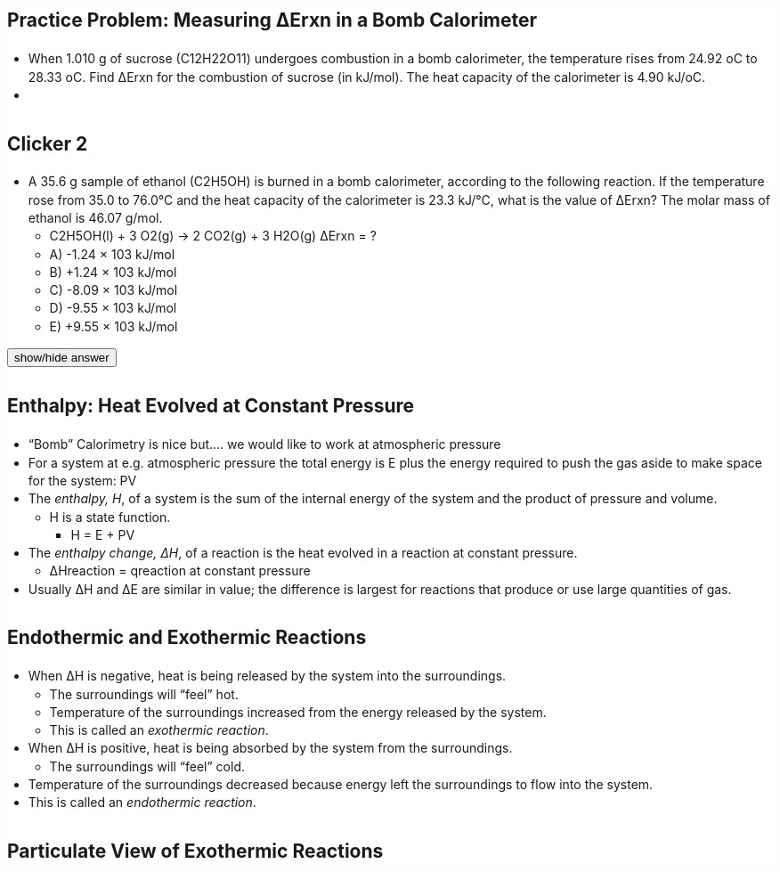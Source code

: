 ## Practice Problem: Measuring ΔErxn in a Bomb Calorimeter

+ When 1.010 g of sucrose (C12H22O11) undergoes combustion in a bomb calorimeter, the temperature rises from 24.92 oC to 28.33 oC. Find ΔErxn for the combustion of sucrose (in kJ/mol). The heat capacity of the calorimeter is 4.90 kJ/oC.
+ <iframe width="560" height="315" src="https://www.youtube.com/embed/OLgjmQiatiQ" frameborder="0" allowfullscreen></iframe>

## Clicker 2

+ A 35.6 g sample of ethanol (C2H5OH) is burned in a bomb calorimeter, according to the following reaction. If the temperature rose from 35.0 to 76.0°C and the heat capacity of the calorimeter is 23.3 kJ/°C, what is the value of ΔErxn? The molar mass of ethanol is 46.07 g/mol.
  + C2H5OH(l) + 3 O2(g) → 2 CO2(g) + 3 H2O(g) ΔErxn = ?
  + A) -1.24 × 103 kJ/mol
  + B) +1.24 × 103 kJ/mol
  + C) -8.09 × 103 kJ/mol
  + D) -9.55 × 103 kJ/mol
  + E) +9.55 × 103 kJ/mol

<span id="c5" style="display:none">A ![](../../../assets/2016-11-14-week-14-day-1-ad42a.png)</span>
<input type="button" onclick="$('#c5').toggle()" value="show/hide answer"/>

## Enthalpy: Heat Evolved at Constant Pressure

+ “Bomb” Calorimetry is nice but…. we would like to work at atmospheric pressure
+ For a system at e.g. atmospheric pressure the total energy is E plus the energy required to push the gas aside to make space for the system: PV
+ The *enthalpy, H*, of a system is the sum of the internal energy of the system and the product of pressure and volume.
  + H is a state function.
    + H = E + PV
+ The *enthalpy change, ΔH*, of a reaction is the heat evolved in a reaction at constant pressure.
  + ΔHreaction = qreaction at constant pressure
+ Usually ΔH and ΔE are similar in value; the difference is largest for reactions that produce or use large quantities of gas.

## Endothermic and Exothermic Reactions

+ When ΔH is negative, heat is being released by the system into the surroundings.
  + The surroundings will “feel” hot.
  + Temperature of the surroundings increased from the energy released by the system.
  + This is called an *exothermic reaction*.
+ When ΔH is positive, heat is being absorbed by the system from the surroundings.
  + The surroundings will “feel” cold.
+ Temperature of the surroundings decreased because energy left the surroundings to flow into the system.
+ This is called an *endothermic reaction*.

## Particulate View of Exothermic Reactions

